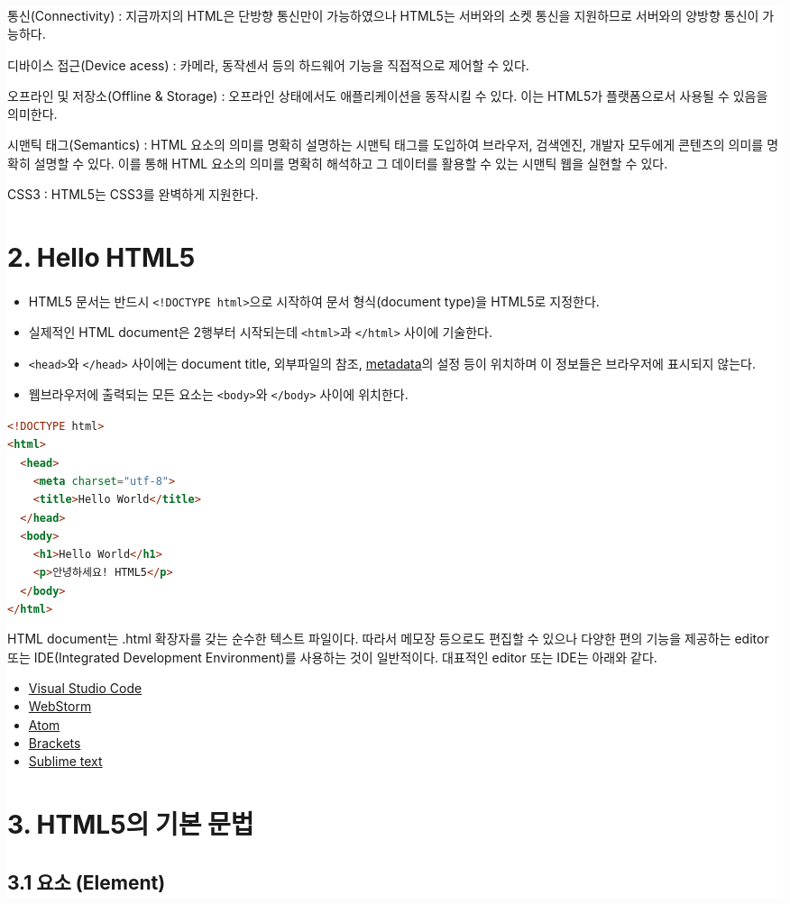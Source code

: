 통신(Connectivity)
: 지금까지의 HTML은 단방향 통신만이 가능하였으나 HTML5는 서버와의 소켓 통신을 지원하므로 서버와의 양방향 통신이 가능하다.

디바이스 접근(Device acess)
: 카메라, 동작센서 등의 하드웨어 기능을 직접적으로 제어할 수 있다.

오프라인 및 저장소(Offline & Storage)
: 오프라인 상태에서도 애플리케이션을 동작시킬 수 있다. 이는 HTML5가 플랫폼으로서 사용될 수 있음을 의미한다.

시맨틱 태그(Semantics)
: HTML 요소의 의미를 명확히 설명하는 시맨틱 태그를 도입하여 브라우저, 검색엔진, 개발자 모두에게 콘텐츠의 의미를 명확히 설명할 수 있다. 이를 통해 HTML 요소의 의미를 명확히 해석하고 그 데이터를 활용할 수 있는 시맨틱 웹을 실현할 수 있다.

CSS3
: HTML5는 CSS3를 완벽하게 지원한다.

# 2. Hello HTML5

- HTML5 문서는 반드시 `<!DOCTYPE html>`으로 시작하여 문서 형식(document type)을 HTML5로 지정한다.

- 실제적인 HTML document은 2행부터 시작되는데 `<html>`과 `</html>` 사이에 기술한다.

- `<head>`와 `</head>` 사이에는 document title, 외부파일의 참조, [metadata](https://ko.wikipedia.org/wiki/%EB%A9%94%ED%83%80%EB%8D%B0%EC%9D%B4%ED%84%B0)의 설정 등이 위치하며 이 정보들은 브라우저에 표시되지 않는다.

- 웹브라우저에 출력되는 모든 요소는 `<body>`와 `</body>` 사이에 위치한다.

```html
<!DOCTYPE html>
<html>
  <head>
    <meta charset="utf-8">
    <title>Hello World</title>
  </head>
  <body>
    <h1>Hello World</h1>
    <p>안녕하세요! HTML5</p>
  </body>
</html>
```

<p class="result"></p>

HTML document는 .html 확장자를 갖는 순수한 텍스트 파일이다. 따라서 메모장 등으로도 편집할 수 있으나 다양한 편의 기능을 제공하는 editor 또는 IDE(Integrated Development Environment)를 사용하는 것이 일반적이다. 대표적인 editor 또는 IDE는 아래와 같다. 

* [Visual Studio Code](https://code.visualstudio.com/)  
* [WebStorm](https://www.jetbrains.com/webstorm/)  
* [Atom](https://www.atom.io/)  
* [Brackets](http://brackets.io/)  
* [Sublime text](https://www.sublimetext.com/)  

# 3. HTML5의 기본 문법

## 3.1 요소 (Element)
